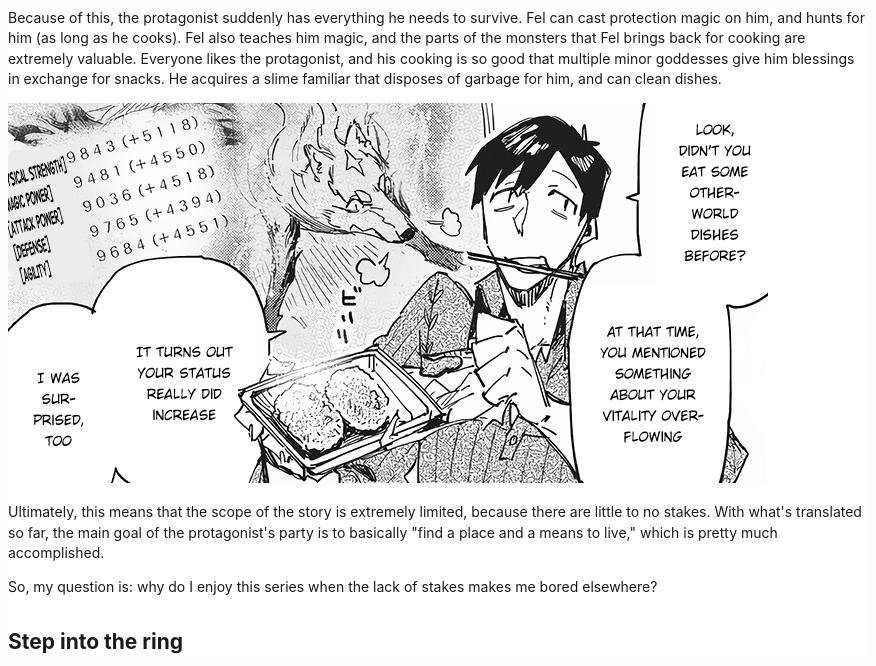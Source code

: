 Because of this, the protagonist suddenly has everything he needs to survive. Fel can cast protection magic on him, and hunts for him (as long as he cooks). Fel also teaches him magic, and the parts of the monsters that Fel brings back for cooking are extremely valuable. Everyone likes the protagonist, and his cooking is so good that multiple minor goddesses give him blessings in exchange for snacks. He acquires a slime familiar that disposes of garbage for him, and can clean dishes.

![](images/campfire_cooking1.png)

Ultimately, this means that the scope of the story is extremely limited, because there are little to no stakes. With what's translated so far, the main goal of the protagonist's party is to basically "find a place and a means to live," which is pretty much accomplished.

So, my question is: why do I enjoy this series when the lack of stakes makes me bored elsewhere?

## Step into the ring
